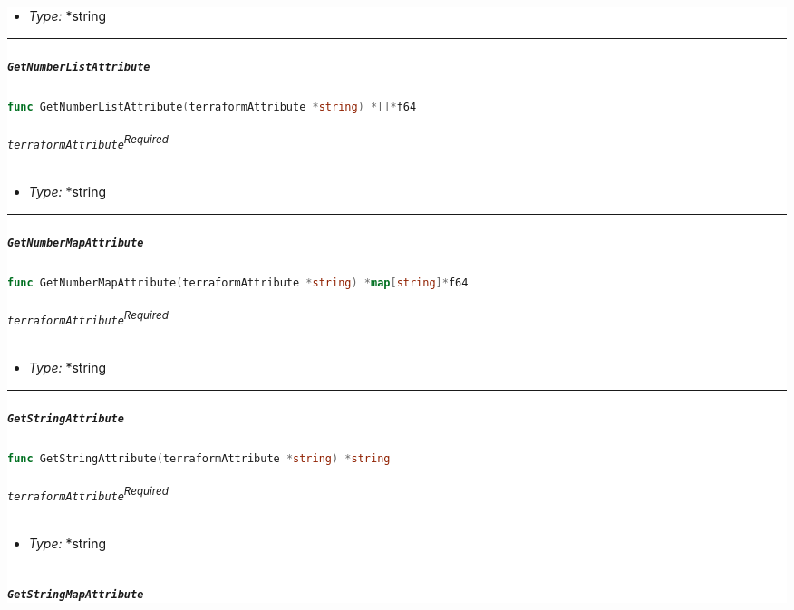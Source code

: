 - *Type:* *string

---

##### `GetNumberListAttribute` <a name="GetNumberListAttribute" id="@cdktf/provider-ionoscloud.dataIonoscloudK8SNodePoolNodes.DataIonoscloudK8SNodePoolNodes.getNumberListAttribute"></a>

```go
func GetNumberListAttribute(terraformAttribute *string) *[]*f64
```

###### `terraformAttribute`<sup>Required</sup> <a name="terraformAttribute" id="@cdktf/provider-ionoscloud.dataIonoscloudK8SNodePoolNodes.DataIonoscloudK8SNodePoolNodes.getNumberListAttribute.parameter.terraformAttribute"></a>

- *Type:* *string

---

##### `GetNumberMapAttribute` <a name="GetNumberMapAttribute" id="@cdktf/provider-ionoscloud.dataIonoscloudK8SNodePoolNodes.DataIonoscloudK8SNodePoolNodes.getNumberMapAttribute"></a>

```go
func GetNumberMapAttribute(terraformAttribute *string) *map[string]*f64
```

###### `terraformAttribute`<sup>Required</sup> <a name="terraformAttribute" id="@cdktf/provider-ionoscloud.dataIonoscloudK8SNodePoolNodes.DataIonoscloudK8SNodePoolNodes.getNumberMapAttribute.parameter.terraformAttribute"></a>

- *Type:* *string

---

##### `GetStringAttribute` <a name="GetStringAttribute" id="@cdktf/provider-ionoscloud.dataIonoscloudK8SNodePoolNodes.DataIonoscloudK8SNodePoolNodes.getStringAttribute"></a>

```go
func GetStringAttribute(terraformAttribute *string) *string
```

###### `terraformAttribute`<sup>Required</sup> <a name="terraformAttribute" id="@cdktf/provider-ionoscloud.dataIonoscloudK8SNodePoolNodes.DataIonoscloudK8SNodePoolNodes.getStringAttribute.parameter.terraformAttribute"></a>

- *Type:* *string

---

##### `GetStringMapAttribute` <a name="GetStringMapAttribute" id="@cdktf/provider-ionoscloud.dataIonoscloudK8SNodePoolNodes.DataIonoscloudK8SNodePoolNodes.getStringMapAttribute"></a>
